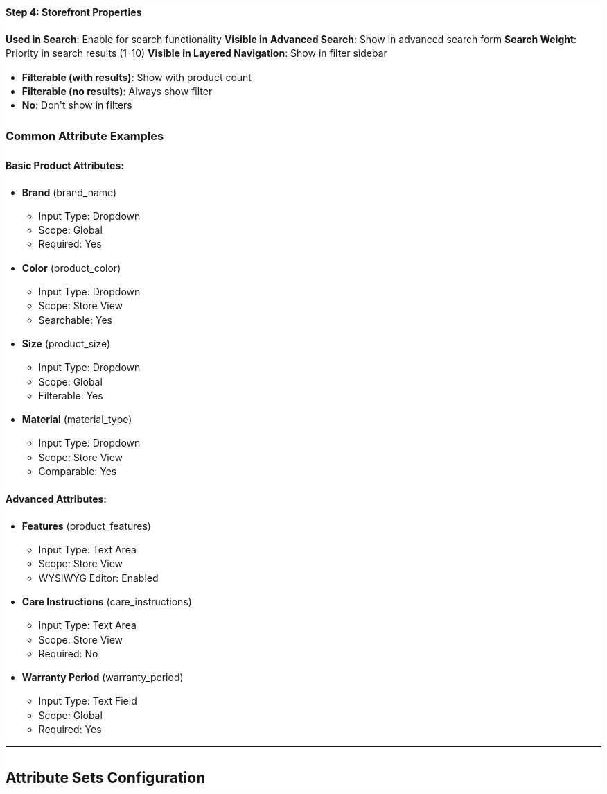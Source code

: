 #### Step 4: Storefront Properties

**Used in Search**: Enable for search functionality
**Visible in Advanced Search**: Show in advanced search form
**Search Weight**: Priority in search results (1-10)
**Visible in Layered Navigation**: Show in filter sidebar
- **Filterable (with results)**: Show with product count
- **Filterable (no results)**: Always show filter
- **No**: Don't show in filters

### Common Attribute Examples

#### Basic Product Attributes:
- **Brand** (brand_name)
  - Input Type: Dropdown
  - Scope: Global
  - Required: Yes

- **Color** (product_color)
  - Input Type: Dropdown
  - Scope: Store View
  - Searchable: Yes

- **Size** (product_size)
  - Input Type: Dropdown
  - Scope: Global
  - Filterable: Yes

- **Material** (material_type)
  - Input Type: Dropdown
  - Scope: Store View
  - Comparable: Yes

#### Advanced Attributes:
- **Features** (product_features)
  - Input Type: Text Area
  - Scope: Store View
  - WYSIWYG Editor: Enabled

- **Care Instructions** (care_instructions)
  - Input Type: Text Area
  - Scope: Store View
  - Required: No

- **Warranty Period** (warranty_period)
  - Input Type: Text Field
  - Scope: Global
  - Required: Yes

---

## Attribute Sets Configuration
